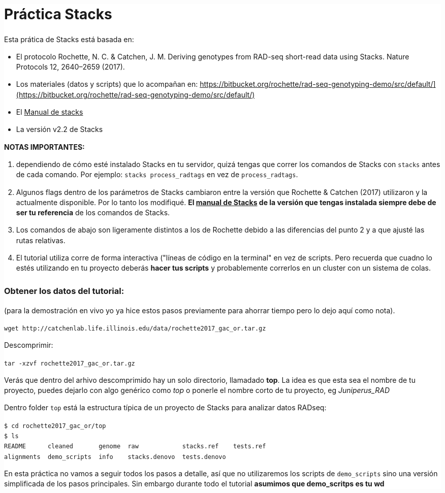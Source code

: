 # Práctica Stacks

Esta prática de Stacks está basada en:

* El protocolo Rochette, N. C. & Catchen, J. M. Deriving genotypes from RAD-seq short-read data using Stacks. Nature Protocols 12, 2640–2659 (2017).

* Los materiales (datos y scripts) que lo acompañan en: https://bitbucket.org/rochette/rad-seq-genotyping-demo/src/default/](https://bitbucket.org/rochette/rad-seq-genotyping-demo/src/default/)

* El [Manual de stacks](http://catchenlab.life.illinois.edu/stacks/manual)

* La versión v2.2 de Stacks

**NOTAS IMPORTANTES:** 

1) dependiendo de cómo esté instalado Stacks en tu servidor, quizá tengas que correr los comandos de Stacks con `stacks` antes de cada comando. Por ejemplo: `stacks process_radtags` en vez de `process_radtags`. 

2) Algunos flags dentro de los parámetros de Stacks cambiaron entre la versión que Rochette & Catchen (2017) utilizaron y la actualmente disponible. Por lo tanto los modifiqué.  **El [manual de Stacks](http://catchenlab.life.illinois.edu/stacks/manual/) de la versión que tengas instalada siempre debe de ser tu referencia** de los comandos de Stacks.

3) Los comandos de abajo son ligeramente distintos a los de Rochette debido a las diferencias del punto 2 y a que ajusté las rutas relativas.

4) El tutorial utiliza corre de forma interactiva ("líneas de código en la terminal" en vez de scripts. Pero recuerda que cuadno lo estés utilizando en tu proyecto deberás **hacer tus scripts** y probablemente correrlos en un cluster con un sistema de colas. 

### Obtener los datos del tutorial:

(para la demostración en vivo yo ya hice estos pasos previamente para ahorrar tiempo pero lo dejo aquí como nota).

`wget http://catchenlab.life.illinois.edu/data/rochette2017_gac_or.tar.gz`

Descomprimir:

`tar -xzvf rochette2017_gac_or.tar.gz`

Verás que dentro del arhivo descomprimido hay un solo directorio, llamadado **top**. La idea es que esta sea el nombre de tu proyecto, puedes dejarlo con algo genérico como *top* o ponerle el nombre corto de tu proyecto, eg *Juniperus_RAD* 

Dentro folder `top` está la estructura típica de un proyecto de Stacks para analizar datos RADseq:

```
$ cd rochette2017_gac_or/top
$ ls 
README      cleaned       genome  raw            stacks.ref    tests.ref
alignments  demo_scripts  info    stacks.denovo  tests.denovo

```

En esta práctica no vamos a seguir todos los pasos a detalle, así que no utilizaremos los scripts de `demo_scripts` sino una versión simplificada de los pasos principales. Sin embargo durante todo el tutorial **asumimos que demo_scritps es tu wd**
